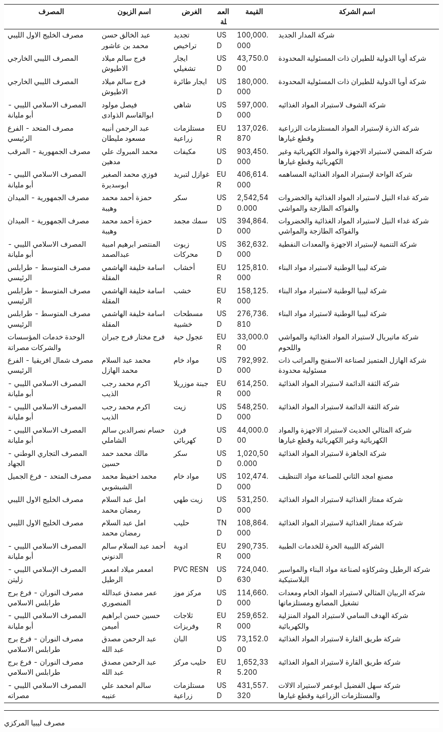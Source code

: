 | المصرف | اسم الزبون | الغرض | العملة | القيمة | اسم الشركة |
|---------|-----------|--------|--------|--------|------------|
| مصرف الخليج الاول الليبي | عبد الخالق حسن محمد بن عاشور | تجديد تراخيص | USD | 100,000.000 | شركة المدار الجديد |
| المصرف الليبي الخارجي | فرج سالم ميلاد الاطيوش | ايجار تشغيلي | USD | 43,750.000 | شركة أويا الدولية للطيران ذات المسئولية المحدودة |
| المصرف الليبي الخارجي | فرج سالم ميلاد الاطيوش | ايجار طائرة | USD | 180,000.000 | شركة أويا الدولية للطيران ذات المسئولية المحدودة |
| المصرف الاسلامي الليبي - أبو مليانة | فيصل مولود ابوالقاسم الذوادى | شاهي | USD | 597,000.000 | شركة الشوف لاستيراد المواد الغذائيه |
| مصرف المتحد - الفرع الرئيسي | عبد الرحمن أنبيه مسعود مليطان | مستلزمات زراعية | EUR | 137,026.870 | شركة الذرة لإستيراد المواد المستلزمات الزراعية وقطع غيارها |
| مصرف الجمهورية - المرقب | محمد المبروك علي مدهين | مكيفات | USD | 903,450.000 | شركة المضي لاستيراد الاجهزة والمواد الكهربائية وغير الكهربائية وقطع غيارها |
| المصرف الاسلامي الليبي - أبو مليانة | فوزي محمد الصغير ابوسديرة | غوازل لتبريد | EUR | 406,614.000 | شركة الواحة لإستيراد المواد الغذائية المساهمه |
| مصرف الجمهورية - الميدان | حمزة أحمد محمد وهيبة | سكر | USD | 2,542,540.000 | شركة غداء النيل لاستيراد المواد الغذائية والخضروات والفواكه الطازجة والمواشي |
| مصرف الجمهورية - الميدان | حمزة أحمد محمد وهيبة | سمك مجمد | USD | 394,864.000 | شركة غداء النيل لاستيراد المواد الغذائية والخضروات والفواكه الطازجة والمواشي |
| المصرف الاسلامي الليبي - أبو مليانة | المنتصر ابرهيم امبية عبدالصمد | زيوت محركات | USD | 362,632.000 | شركة التنمية لإستيراد الاجهزة والمعدات النفطية |
| مصرف المتوسط - طرابلس الرئيسي | اسامة خليفة الهاشمي المقلة | أخشاب | EUR | 125,810.000 | شركة ليبيا الوطنية لاستيراد مواد البناء |
| مصرف المتوسط - طرابلس الرئيسي | اسامة خليفة الهاشمي المقلة | خشب | EUR | 158,125.000 | شركة ليبيا الوطنية لاستيراد مواد البناء |
| مصرف المتوسط - طرابلس الرئيسي | اسامة خليفة الهاشمي المقلة | مسطحات خشبية | USD | 276,736.810 | شركة ليبيا الوطنية لاستيراد مواد البناء |
| الوحدة خدمات المؤسسات والشركات مصراتة | فرج مختار فرج جبران | عجول حية | EUR | 33,000.000 | شركة ماتيريال لاستيراد المواد الغذائية والمواشي واللحوم |
| مصرف شمال افريقيا - الفرع الرئيسي | محمد عبد السلام محمد الهازل | مواد خام | USD | 792,992.000 | شركة الهازل المتميز لصناعة الاسفنج والمراتب ذات مسئولية محدودة |
| المصرف الاسلامي الليبي - أبو مليانة | اكرم محمد رجب الذيب | جبنة موزريلا | EUR | 614,250.000 | شركة الثقة الدائمة لاستيراد المواد الغذائية |
| المصرف الاسلامي الليبي - أبو مليانة | اكرم محمد رجب الذيب | زيت | USD | 548,250.000 | شركة الثقة الدائمة لاستيراد المواد الغذائية |
| المصرف الاسلامي الليبي - أبو مليانة | حسام نصرالدين سالم الشاملي | فرن كهربائي | USD | 44,000.000 | شركة المثالي الحديث لاستيراد الاجهزة والمواد الكهربائية وغير الكهربائية وقطع غيارها |
| المصرف التجاري الوطني - الجهاد | مالك محمد حمد حسين | سكر | USD | 1,020,500.000 | شركة الجاهزة لاستيراد المواد الغذائية |
| مصرف المتحد - فرع الجميل | محمد احفيظ محمد الشبشوبي | مواد خام | USD | 102,474.000 | مصنع امجد الثاني للصناعة مواد التنظيف |
| مصرف الخليج الاول الليبي | امل عبد السلام رمضان محمد | زيت طهي | USD | 531,250.000 | شركة ممتاز الغذائية لاستيراد المواد الغذائية |
| مصرف الخليج الاول الليبي | امل عبد السلام رمضان محمد | حليب | TND | 108,864.000 | شركة ممتاز الغذائية لاستيراد المواد الغذائية |
| المصرف الاسلامي الليبي - أبو مليانة | أحمد عبد السلام سالم الدنوني | ادوية | EUR | 290,735.000 | الشركة الليبية الحرة للخدمات الطبية |
| المصرف الإسلامي الليبي - زليتن | امعمر ميلاد امعمر الرطيل | PVC RESN | USD | 724,040.630 | شركة الرطيل وشركاؤه لصناعة مواد البناء والمواسير البلاستيكية |
| مصرف النوران - فرع برج طرابلس الاسلامي | عمر مصدق عبدالله المنصوري | مركز موز | USD | 114,660.000 | شركة الربيان المثالي لاستيراد المواد الخام ومعدات تشغيل المصانع ومستلزماتها |
| المصرف الاسلامي الليبي - أبو مليانة | حسين حسن ابراهيم أميمن | ثلاجات وفريزات | EUR | 259,652.000 | شركة الهدف السامي لاستيراد المواد المنزلية والكهربائية |
| مصرف النوران - فرع برج طرابلس الاسلامي | عبد الرحمن مصدق عبد الله | البان | USD | 73,152.000 | شركة طريق القارة لاستيراد المواد الغذائية |
| مصرف النوران - فرع برج طرابلس الاسلامي | عبد الرحمن مصدق عبد الله | حليب مركز | EUR | 1,652,335.200 | شركة طريق القارة لاستيراد المواد الغذائية |
| المصرف الاسلامي الليبي - مصراته | سالم امحمد علي عنيبه | مستلزمات زراعية | USD | 431,557.320 | شركة سهل الفضيل ابوعمر لاستيراد الالات والمستلزمات الزراعية وقطع غيارها |
---
مصرف ليبيا المركزي
